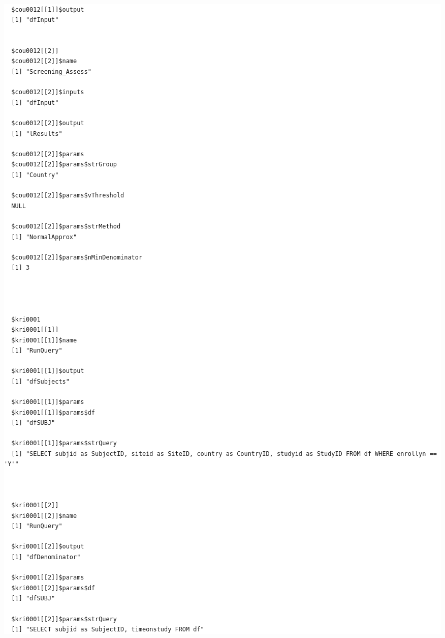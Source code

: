       $cou0012[[1]]$output
      [1] "dfInput"
      
      
      $cou0012[[2]]
      $cou0012[[2]]$name
      [1] "Screening_Assess"
      
      $cou0012[[2]]$inputs
      [1] "dfInput"
      
      $cou0012[[2]]$output
      [1] "lResults"
      
      $cou0012[[2]]$params
      $cou0012[[2]]$params$strGroup
      [1] "Country"
      
      $cou0012[[2]]$params$vThreshold
      NULL
      
      $cou0012[[2]]$params$strMethod
      [1] "NormalApprox"
      
      $cou0012[[2]]$params$nMinDenominator
      [1] 3
      
      
      
      
      $kri0001
      $kri0001[[1]]
      $kri0001[[1]]$name
      [1] "RunQuery"
      
      $kri0001[[1]]$output
      [1] "dfSubjects"
      
      $kri0001[[1]]$params
      $kri0001[[1]]$params$df
      [1] "dfSUBJ"
      
      $kri0001[[1]]$params$strQuery
      [1] "SELECT subjid as SubjectID, siteid as SiteID, country as CountryID, studyid as StudyID FROM df WHERE enrollyn == 'Y'"
      
      
      
      $kri0001[[2]]
      $kri0001[[2]]$name
      [1] "RunQuery"
      
      $kri0001[[2]]$output
      [1] "dfDenominator"
      
      $kri0001[[2]]$params
      $kri0001[[2]]$params$df
      [1] "dfSUBJ"
      
      $kri0001[[2]]$params$strQuery
      [1] "SELECT subjid as SubjectID, timeonstudy FROM df"
      